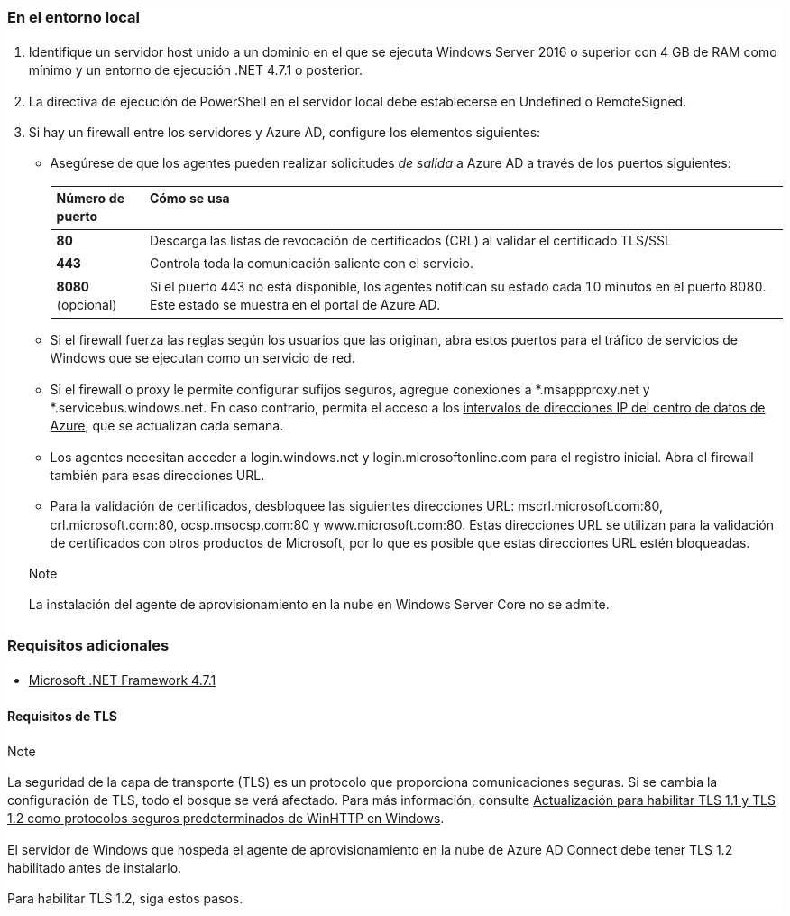 ### <a name="in-your-on-premises-environment"></a>En el entorno local

1. Identifique un servidor host unido a un dominio en el que se ejecuta Windows Server 2016 o superior con 4 GB de RAM como mínimo y un entorno de ejecución .NET 4.7.1 o posterior.

2. La directiva de ejecución de PowerShell en el servidor local debe establecerse en Undefined o RemoteSigned.

3. Si hay un firewall entre los servidores y Azure AD, configure los elementos siguientes:
    - Asegúrese de que los agentes pueden realizar solicitudes *de salida* a Azure AD a través de los puertos siguientes:

      | Número de puerto | Cómo se usa |
      | --- | --- |
      | **80** | Descarga las listas de revocación de certificados (CRL) al validar el certificado TLS/SSL  |
      | **443** | Controla toda la comunicación saliente con el servicio. |
      | **8080** (opcional) | Si el puerto 443 no está disponible, los agentes notifican su estado cada 10 minutos en el puerto 8080. Este estado se muestra en el portal de Azure AD. |

    - Si el firewall fuerza las reglas según los usuarios que las originan, abra estos puertos para el tráfico de servicios de Windows que se ejecutan como un servicio de red.
    - Si el firewall o proxy le permite configurar sufijos seguros, agregue conexiones a \*.msappproxy.net y \*.servicebus.windows.net. En caso contrario, permita el acceso a los [intervalos de direcciones IP del centro de datos de Azure](https://www.microsoft.com/download/details.aspx?id=41653), que se actualizan cada semana.
    - Los agentes necesitan acceder a login.windows.net y login.microsoftonline.com para el registro inicial. Abra el firewall también para esas direcciones URL.
    - Para la validación de certificados, desbloquee las siguientes direcciones URL: mscrl.microsoft.com:80, crl.microsoft.com:80, ocsp.msocsp.com:80 y www\.microsoft.com:80. Estas direcciones URL se utilizan para la validación de certificados con otros productos de Microsoft, por lo que es posible que estas direcciones URL estén bloqueadas.

    >[!NOTE]
    > La instalación del agente de aprovisionamiento en la nube en Windows Server Core no se admite.

### <a name="additional-requirements"></a>Requisitos adicionales

- [Microsoft .NET Framework 4.7.1](https://www.microsoft.com/download/details.aspx?id=56116) 

#### <a name="tls-requirements"></a>Requisitos de TLS

> [!NOTE]
> La seguridad de la capa de transporte (TLS) es un protocolo que proporciona comunicaciones seguras. Si se cambia la configuración de TLS, todo el bosque se verá afectado. Para más información, consulte [Actualización para habilitar TLS 1.1 y TLS 1.2 como protocolos seguros predeterminados de WinHTTP en Windows](https://support.microsoft.com/help/3140245/update-to-enable-tls-1-1-and-tls-1-2-as-default-secure-protocols-in-wi).

El servidor de Windows que hospeda el agente de aprovisionamiento en la nube de Azure AD Connect debe tener TLS 1.2 habilitado antes de instalarlo.

Para habilitar TLS 1.2, siga estos pasos.
